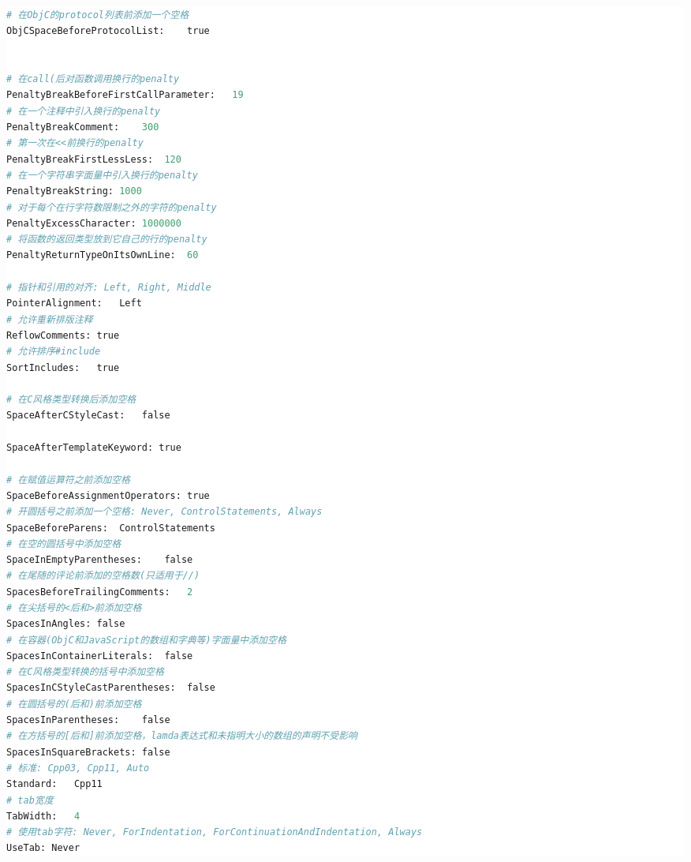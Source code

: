 ```python
# 在ObjC的protocol列表前添加一个空格
ObjCSpaceBeforeProtocolList:	true
 
 
# 在call(后对函数调用换行的penalty
PenaltyBreakBeforeFirstCallParameter:	19
# 在一个注释中引入换行的penalty
PenaltyBreakComment:	300
# 第一次在<<前换行的penalty
PenaltyBreakFirstLessLess:	120
# 在一个字符串字面量中引入换行的penalty
PenaltyBreakString:	1000
# 对于每个在行字符数限制之外的字符的penalty
PenaltyExcessCharacter:	1000000
# 将函数的返回类型放到它自己的行的penalty
PenaltyReturnTypeOnItsOwnLine:	60
 
# 指针和引用的对齐: Left, Right, Middle
PointerAlignment:	Left
# 允许重新排版注释
ReflowComments:	true
# 允许排序#include
SortIncludes:	true
 
# 在C风格类型转换后添加空格
SpaceAfterCStyleCast:	false
 
SpaceAfterTemplateKeyword: true
 
# 在赋值运算符之前添加空格
SpaceBeforeAssignmentOperators:	true
# 开圆括号之前添加一个空格: Never, ControlStatements, Always
SpaceBeforeParens:	ControlStatements
# 在空的圆括号中添加空格
SpaceInEmptyParentheses:	false
# 在尾随的评论前添加的空格数(只适用于//)
SpacesBeforeTrailingComments:	2
# 在尖括号的<后和>前添加空格
SpacesInAngles:	false
# 在容器(ObjC和JavaScript的数组和字典等)字面量中添加空格
SpacesInContainerLiterals:	false
# 在C风格类型转换的括号中添加空格
SpacesInCStyleCastParentheses:	false
# 在圆括号的(后和)前添加空格
SpacesInParentheses:	false
# 在方括号的[后和]前添加空格，lamda表达式和未指明大小的数组的声明不受影响
SpacesInSquareBrackets:	false
# 标准: Cpp03, Cpp11, Auto
Standard:	Cpp11
# tab宽度
TabWidth:	4
# 使用tab字符: Never, ForIndentation, ForContinuationAndIndentation, Always
UseTab:	Never
```





